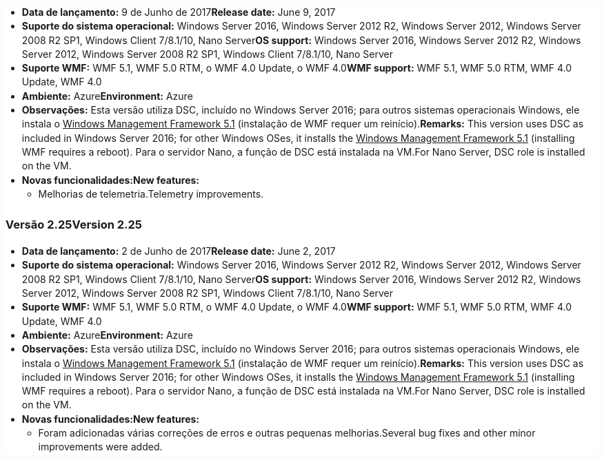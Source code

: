 - <span data-ttu-id="2d84e-158">**Data de lançamento:** 9 de Junho de 2017</span><span class="sxs-lookup"><span data-stu-id="2d84e-158">**Release date:** June 9, 2017</span></span>
- <span data-ttu-id="2d84e-159">**Suporte do sistema operacional:** Windows Server 2016, Windows Server 2012 R2, Windows Server 2012, Windows Server 2008 R2 SP1, Windows Client 7/8.1/10, Nano Server</span><span class="sxs-lookup"><span data-stu-id="2d84e-159">**OS support:** Windows Server 2016, Windows Server 2012 R2, Windows Server 2012, Windows Server 2008 R2 SP1, Windows Client 7/8.1/10, Nano Server</span></span>
- <span data-ttu-id="2d84e-160">**Suporte WMF:** WMF 5.1, WMF 5.0 RTM, o WMF 4.0 Update, o WMF 4.0</span><span class="sxs-lookup"><span data-stu-id="2d84e-160">**WMF support:** WMF 5.1, WMF 5.0 RTM, WMF 4.0 Update, WMF 4.0</span></span>
- <span data-ttu-id="2d84e-161">**Ambiente:** Azure</span><span class="sxs-lookup"><span data-stu-id="2d84e-161">**Environment:** Azure</span></span>
- <span data-ttu-id="2d84e-162">**Observações:** Esta versão utiliza DSC, incluído no Windows Server 2016; para outros sistemas operacionais Windows, ele instala o [Windows Management Framework 5.1](https://blogs.msdn.microsoft.com/powershell/2016/12/06/wmf-5-1-releasing-january-2017/) (instalação de WMF requer um reinício).</span><span class="sxs-lookup"><span data-stu-id="2d84e-162">**Remarks:** This version uses DSC as included in Windows Server 2016; for other Windows OSes, it installs the [Windows Management Framework 5.1](https://blogs.msdn.microsoft.com/powershell/2016/12/06/wmf-5-1-releasing-january-2017/) (installing WMF requires a reboot).</span></span> <span data-ttu-id="2d84e-163">Para o servidor Nano, a função de DSC está instalada na VM.</span><span class="sxs-lookup"><span data-stu-id="2d84e-163">For Nano Server, DSC role is installed on the VM.</span></span>
- <span data-ttu-id="2d84e-164">**Novas funcionalidades:**</span><span class="sxs-lookup"><span data-stu-id="2d84e-164">**New features:**</span></span>
  - <span data-ttu-id="2d84e-165">Melhorias de telemetria.</span><span class="sxs-lookup"><span data-stu-id="2d84e-165">Telemetry improvements.</span></span>

### <a name="version-225"></a><span data-ttu-id="2d84e-166">Versão 2.25</span><span class="sxs-lookup"><span data-stu-id="2d84e-166">Version 2.25</span></span>

- <span data-ttu-id="2d84e-167">**Data de lançamento:** 2 de Junho de 2017</span><span class="sxs-lookup"><span data-stu-id="2d84e-167">**Release date:** June 2, 2017</span></span>
- <span data-ttu-id="2d84e-168">**Suporte do sistema operacional:** Windows Server 2016, Windows Server 2012 R2, Windows Server 2012, Windows Server 2008 R2 SP1, Windows Client 7/8.1/10, Nano Server</span><span class="sxs-lookup"><span data-stu-id="2d84e-168">**OS support:** Windows Server 2016, Windows Server 2012 R2, Windows Server 2012, Windows Server 2008 R2 SP1, Windows Client 7/8.1/10, Nano Server</span></span>
- <span data-ttu-id="2d84e-169">**Suporte WMF:** WMF 5.1, WMF 5.0 RTM, o WMF 4.0 Update, o WMF 4.0</span><span class="sxs-lookup"><span data-stu-id="2d84e-169">**WMF support:** WMF 5.1, WMF 5.0 RTM, WMF 4.0 Update, WMF 4.0</span></span>
- <span data-ttu-id="2d84e-170">**Ambiente:** Azure</span><span class="sxs-lookup"><span data-stu-id="2d84e-170">**Environment:** Azure</span></span>
- <span data-ttu-id="2d84e-171">**Observações:** Esta versão utiliza DSC, incluído no Windows Server 2016; para outros sistemas operacionais Windows, ele instala o [Windows Management Framework 5.1](https://blogs.msdn.microsoft.com/powershell/2016/12/06/wmf-5-1-releasing-january-2017/) (instalação de WMF requer um reinício).</span><span class="sxs-lookup"><span data-stu-id="2d84e-171">**Remarks:** This version uses DSC as included in Windows Server 2016; for other Windows OSes, it installs the [Windows Management Framework 5.1](https://blogs.msdn.microsoft.com/powershell/2016/12/06/wmf-5-1-releasing-january-2017/) (installing WMF requires a reboot).</span></span> <span data-ttu-id="2d84e-172">Para o servidor Nano, a função de DSC está instalada na VM.</span><span class="sxs-lookup"><span data-stu-id="2d84e-172">For Nano Server, DSC role is installed on the VM.</span></span>
- <span data-ttu-id="2d84e-173">**Novas funcionalidades:**</span><span class="sxs-lookup"><span data-stu-id="2d84e-173">**New features:**</span></span>
  - <span data-ttu-id="2d84e-174">Foram adicionadas várias correções de erros e outras pequenas melhorias.</span><span class="sxs-lookup"><span data-stu-id="2d84e-174">Several bug fixes and other minor improvements were added.</span></span>
